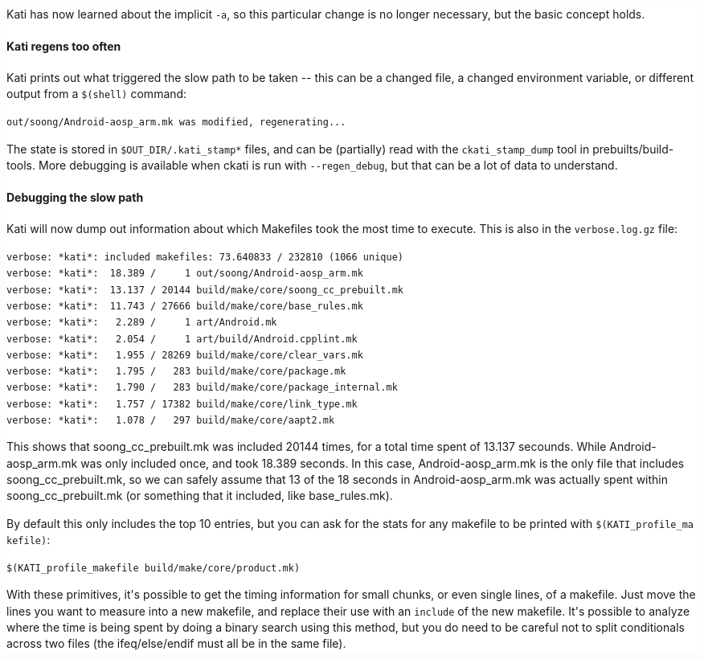 Kati has now learned about the implicit `-a`, so this particular change is no
longer necessary, but the basic concept holds.

#### Kati regens too often

Kati prints out what triggered the slow path to be taken -- this can be a
changed file, a changed environment variable, or different output from a
`$(shell)` command:

```
out/soong/Android-aosp_arm.mk was modified, regenerating...
```

The state is stored in `$OUT_DIR/.kati_stamp*` files, and can be (partially)
read with the `ckati_stamp_dump` tool in prebuilts/build-tools. More debugging
is available when ckati is run with `--regen_debug`, but that can be a lot of
data to understand.

#### Debugging the slow path

Kati will now dump out information about which Makefiles took the most time to
execute. This is also in the `verbose.log.gz` file:

```
verbose: *kati*: included makefiles: 73.640833 / 232810 (1066 unique)
verbose: *kati*:  18.389 /     1 out/soong/Android-aosp_arm.mk
verbose: *kati*:  13.137 / 20144 build/make/core/soong_cc_prebuilt.mk
verbose: *kati*:  11.743 / 27666 build/make/core/base_rules.mk
verbose: *kati*:   2.289 /     1 art/Android.mk
verbose: *kati*:   2.054 /     1 art/build/Android.cpplint.mk
verbose: *kati*:   1.955 / 28269 build/make/core/clear_vars.mk
verbose: *kati*:   1.795 /   283 build/make/core/package.mk
verbose: *kati*:   1.790 /   283 build/make/core/package_internal.mk
verbose: *kati*:   1.757 / 17382 build/make/core/link_type.mk
verbose: *kati*:   1.078 /   297 build/make/core/aapt2.mk
```

This shows that soong_cc_prebuilt.mk was included 20144 times, for a total time
spent of 13.137 secounds. While Android-aosp_arm.mk was only included once, and
took 18.389 seconds. In this case, Android-aosp_arm.mk is the only file that
includes soong_cc_prebuilt.mk, so we can safely assume that 13 of the 18 seconds
in Android-aosp_arm.mk was actually spent within soong_cc_prebuilt.mk (or
something that it included, like base_rules.mk).

By default this only includes the top 10 entries, but you can ask for the stats
for any makefile to be printed with `$(KATI_profile_makefile)`:

```
$(KATI_profile_makefile build/make/core/product.mk)
```

With these primitives, it's possible to get the timing information for small
chunks, or even single lines, of a makefile. Just move the lines you want to
measure into a new makefile, and replace their use with an `include` of the
new makefile. It's possible to analyze where the time is being spent by doing
a binary search using this method, but you do need to be careful not to split
conditionals across two files (the ifeq/else/endif must all be in the same file).
